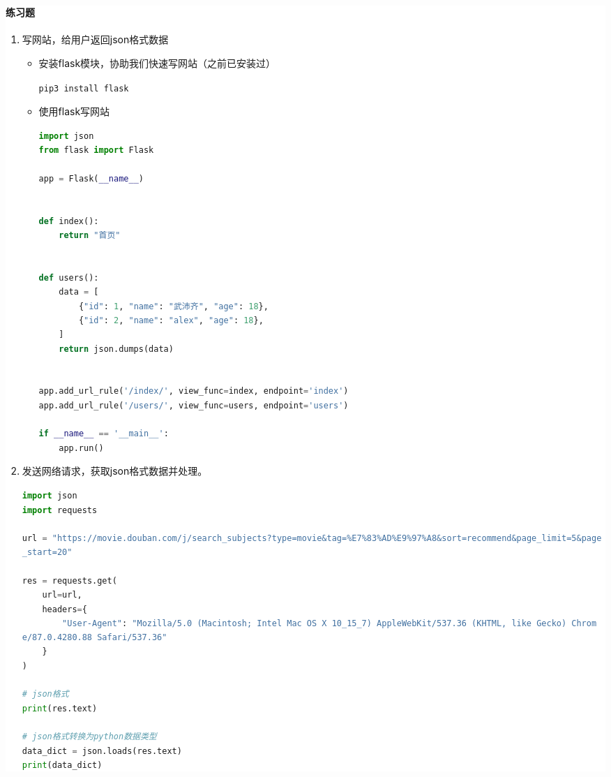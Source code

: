 

#### 练习题

1. 写网站，给用户返回json格式数据

   - 安装flask模块，协助我们快速写网站（之前已安装过）

     ```python
     pip3 install flask
     ```

   - 使用flask写网站

     ```python
     import json
     from flask import Flask
     
     app = Flask(__name__)
     
     
     def index():
         return "首页"
     
     
     def users():
         data = [
             {"id": 1, "name": "武沛齐", "age": 18},
             {"id": 2, "name": "alex", "age": 18},
         ]
         return json.dumps(data)
     
     
     app.add_url_rule('/index/', view_func=index, endpoint='index')
     app.add_url_rule('/users/', view_func=users, endpoint='users')
     
     if __name__ == '__main__':
         app.run()
     ```

2. 发送网络请求，获取json格式数据并处理。

   ```python
   import json
   import requests
   
   url = "https://movie.douban.com/j/search_subjects?type=movie&tag=%E7%83%AD%E9%97%A8&sort=recommend&page_limit=5&page_start=20"
   
   res = requests.get(
       url=url,
       headers={
           "User-Agent": "Mozilla/5.0 (Macintosh; Intel Mac OS X 10_15_7) AppleWebKit/537.36 (KHTML, like Gecko) Chrome/87.0.4280.88 Safari/537.36"
       }
   )
   
   # json格式
   print(res.text)
   
   # json格式转换为python数据类型
   data_dict = json.loads(res.text)
   print(data_dict)
   ```
